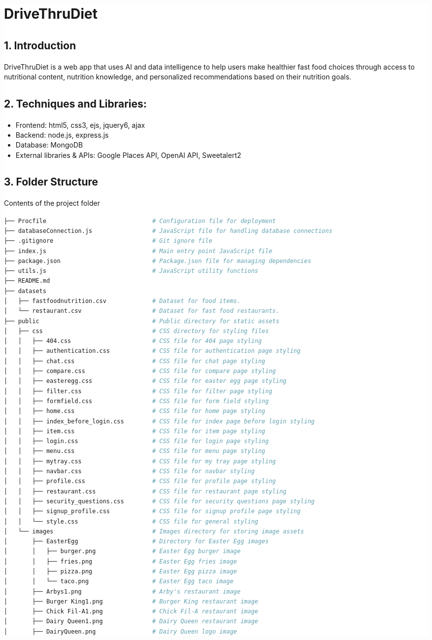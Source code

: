 # DriveThruDiet

## 1. Introduction

DriveThruDiet is a web app that uses AI and data intelligence to help users make healthier fast food choices through access to nutritional content, nutrition knowledge, and personalized recommendations based on their nutrition goals.

## 2. Techniques and Libraries:

- Frontend: html5, css3, ejs, jquery6, ajax
- Backend: node.js, express.js
- Database: MongoDB
- External libraries & APIs: Google Places API, OpenAI API, Sweetalert2

## 3. Folder Structure

Contents of the project folder

```bash
├── Procfile                              # Configuration file for deployment
├── databaseConnection.js                 # JavaScript file for handling database connections
├── .gitignore                            # Git ignore file
├── index.js                              # Main entry point JavaScript file
├── package.json                          # Package.json file for managing dependencies
├── utils.js                              # JavaScript utility functions
├── README.md
├── datasets
│   ├── fastfoodnutrition.csv             # Dataset for food items.
│   └── restaurant.csv                    # Dataset for fast food restaurants.
├── public                                # Public directory for static assets
│   ├── css                               # CSS directory for styling files
│   │   ├── 404.css                       # CSS file for 404 page styling
│   │   ├── authentication.css            # CSS file for authentication page styling
│   │   ├── chat.css                      # CSS file for chat page styling
│   │   ├── compare.css                   # CSS file for compare page styling
│   │   ├── easteregg.css                 # CSS file for easter egg page styling
│   │   ├── filter.css                    # CSS file for filter page styling
│   │   ├── formfield.css                 # CSS file for form field styling
│   │   ├── home.css                      # CSS file for home page styling
│   │   ├── index_before_login.css        # CSS file for index page before login styling
│   │   ├── item.css                      # CSS file for item page styling
│   │   ├── login.css                     # CSS file for login page styling
│   │   ├── menu.css                      # CSS file for menu page styling
│   │   ├── mytray.css                    # CSS file for my tray page styling
│   │   ├── navbar.css                    # CSS file for navbar styling
│   │   ├── profile.css                   # CSS file for profile page styling
│   │   ├── restaurant.css                # CSS file for restaurant page styling
│   │   ├── security_questions.css        # CSS file for security questions page styling
│   │   ├── signup_profile.css            # CSS file for signup profile page styling
│   │   └── style.css                     # CSS file for general styling
│   └── images                            # Images directory for storing image assets
│       ├── EasterEgg                     # Directory for Easter Egg images
│       │   ├── burger.png                # Easter Egg burger image
│       │   ├── fries.png                 # Easter Egg fries image
│       │   ├── pizza.png                 # Easter Egg pizza image
│       │   └── taco.png                  # Easter Egg taco image
│       ├── Arbys1.png                    # Arby's restaurant image
│       ├── Burger King1.png              # Burger King restaurant image
│       ├── Chick Fil-A1.png              # Chick Fil-A restaurant image
│       ├── Dairy Queen1.png              # Dairy Queen restaurant image
│       ├── DairyQueen.png                # Dairy Queen logo image
```
